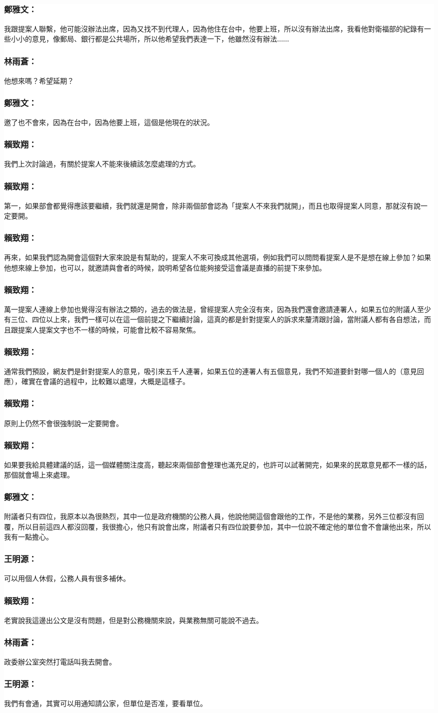 ### 鄭雅文：
我跟提案人聯繫，他可能沒辦法出席，因為又找不到代理人，因為他住在台中，他要上班，所以沒有辦法出席，我看他對衛福部的紀錄有一些小小的意見，像郵局、銀行都是公共場所，所以他希望我們表達一下，他雖然沒有辦法……

### 林雨蒼：
他想來嗎？希望延期？

### 鄭雅文：
邀了也不會來，因為在台中，因為他要上班，這個是他現在的狀況。

### 賴致翔：
我們上次討論過，有關於提案人不能來後續該怎麼處理的方式。

### 賴致翔：
第一，如果部會都覺得應該要繼續，我們就還是開會，除非兩個部會認為「提案人不來我們就開」，而且也取得提案人同意，那就沒有說一定要開。

### 賴致翔：
再來，如果我們認為開會這個對大家來說是有幫助的，提案人不來可換成其他選項，例如我們可以問問看提案人是不是想在線上參加？如果他想來線上參加，也可以，就邀請與會者的時候，說明希望各位能夠接受這會議是直播的前提下來參加。

### 賴致翔：
萬一提案人連線上參加也覺得沒有辦法之類的，過去的做法是，曾經提案人完全沒有來，因為我們還會邀請連署人，如果五位的附議人至少有三位、四位以上來，我們一樣可以在這一個前提之下繼續討論，這真的都是針對提案人的訴求來釐清跟討論，當附議人都有各自想法，而且跟提案人提案文字也不一樣的時候，可能會比較不容易聚焦。

### 賴致翔：
通常我們預設，網友們是針對提案人的意見，吸引來五千人連署，如果五位的連署人有五個意見，我們不知道要針對哪一個人的（意見回應），確實在會議的過程中，比較難以處理，大概是這樣子。

### 賴致翔：
原則上仍然不會很強制說一定要開會。

### 賴致翔：
如果要我給具體建議的話，這一個媒體關注度高，聽起來兩個部會整理也滿充足的，也許可以試著開完，如果來的民眾意見都不一樣的話，那個就會場上來處理。

### 鄭雅文：
附議者只有四位，我原本以為很熱烈，其中一位是政府機關的公務人員，他說他開這個會跟他的工作，不是他的業務，另外三位都沒有回覆，所以目前這四人都沒回覆，我很擔心，他只有說會出席，附議者只有四位說要參加，其中一位說不確定他的單位會不會讓他出來，所以我有一點擔心。

### 王明源：
可以用個人休假，公務人員有很多補休。

### 賴致翔：
老實說我這邊出公文是沒有問題，但是對公務機關來說，與業務無關可能說不過去。

### 林雨蒼：
政委辦公室突然打電話叫我去開會。

### 王明源：
我們有會通，其實可以用通知請公家，但單位是否准，要看單位。
